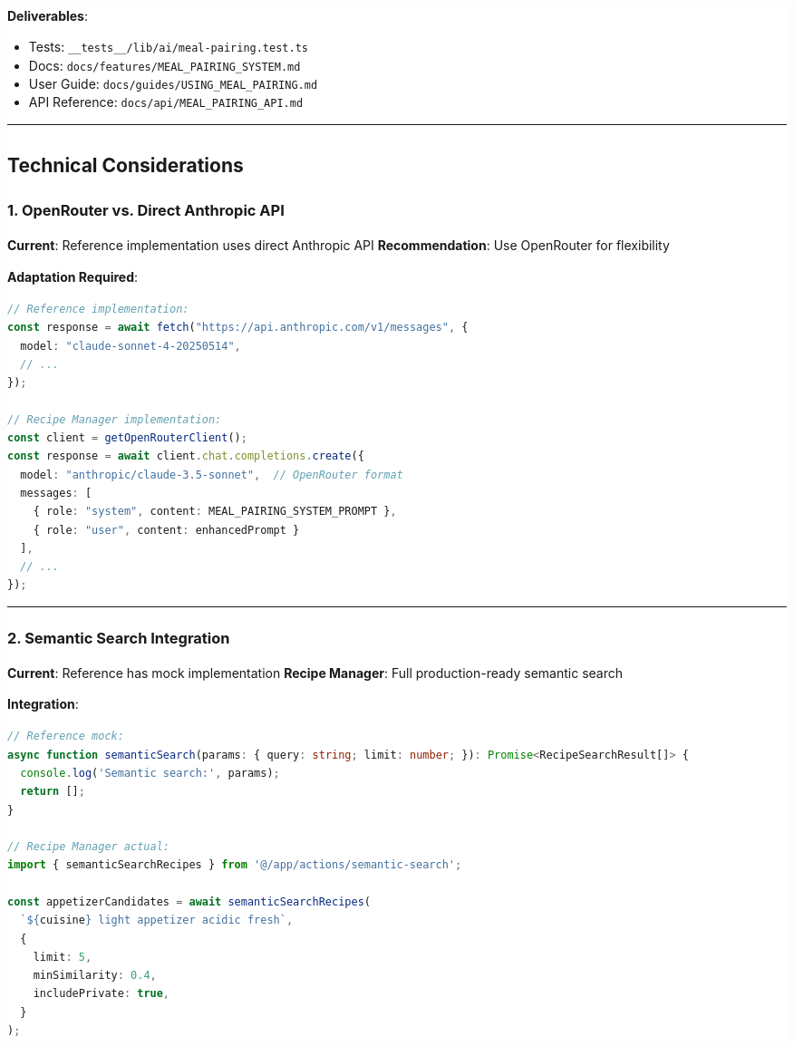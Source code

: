 **Deliverables**:
- Tests: `__tests__/lib/ai/meal-pairing.test.ts`
- Docs: `docs/features/MEAL_PAIRING_SYSTEM.md`
- User Guide: `docs/guides/USING_MEAL_PAIRING.md`
- API Reference: `docs/api/MEAL_PAIRING_API.md`

---

## Technical Considerations

### 1. **OpenRouter vs. Direct Anthropic API**
**Current**: Reference implementation uses direct Anthropic API
**Recommendation**: Use OpenRouter for flexibility

**Adaptation Required**:
```typescript
// Reference implementation:
const response = await fetch("https://api.anthropic.com/v1/messages", {
  model: "claude-sonnet-4-20250514",
  // ...
});

// Recipe Manager implementation:
const client = getOpenRouterClient();
const response = await client.chat.completions.create({
  model: "anthropic/claude-3.5-sonnet",  // OpenRouter format
  messages: [
    { role: "system", content: MEAL_PAIRING_SYSTEM_PROMPT },
    { role: "user", content: enhancedPrompt }
  ],
  // ...
});
```

---

### 2. **Semantic Search Integration**
**Current**: Reference has mock implementation
**Recipe Manager**: Full production-ready semantic search

**Integration**:
```typescript
// Reference mock:
async function semanticSearch(params: { query: string; limit: number; }): Promise<RecipeSearchResult[]> {
  console.log('Semantic search:', params);
  return [];
}

// Recipe Manager actual:
import { semanticSearchRecipes } from '@/app/actions/semantic-search';

const appetizerCandidates = await semanticSearchRecipes(
  `${cuisine} light appetizer acidic fresh`,
  {
    limit: 5,
    minSimilarity: 0.4,
    includePrivate: true,
  }
);
```
